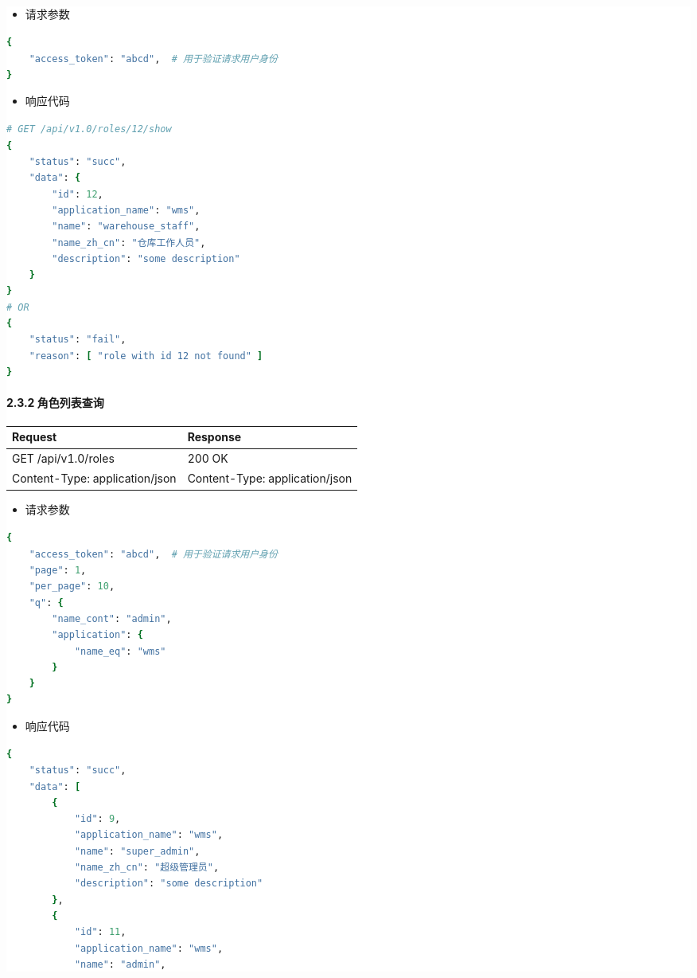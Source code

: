 * 请求参数
```ruby
{
	"access_token": "abcd",  # 用于验证请求用户身份
}
```
* 响应代码
```ruby
# GET /api/v1.0/roles/12/show
{
	"status": "succ",
	"data": {
		"id": 12,
		"application_name": "wms",
		"name": "warehouse_staff",
		"name_zh_cn": "仓库工作人员",
		"description": "some description"
	}
}
# OR
{
	"status": "fail",
	"reason": [ "role with id 12 not found" ]
}
```

<h4 id="roles_index">2.3.2 角色列表查询</h4>

| Request | Response |
| :- | :- |
| GET /api/v1.0/roles | 200 OK |
| Content-Type: application/json | Content-Type: application/json |

* 请求参数
```ruby
{
	"access_token": "abcd",  # 用于验证请求用户身份
	"page": 1,
	"per_page": 10,
	"q": {
		"name_cont": "admin",
		"application": {
			"name_eq": "wms"
		}
	}
}
```
* 响应代码
```ruby
{
	"status": "succ",
	"data": [
		{
			"id": 9,
			"application_name": "wms",
			"name": "super_admin",
			"name_zh_cn": "超级管理员",
			"description": "some description"
		},
		{
			"id": 11,
			"application_name": "wms",
			"name": "admin",
```